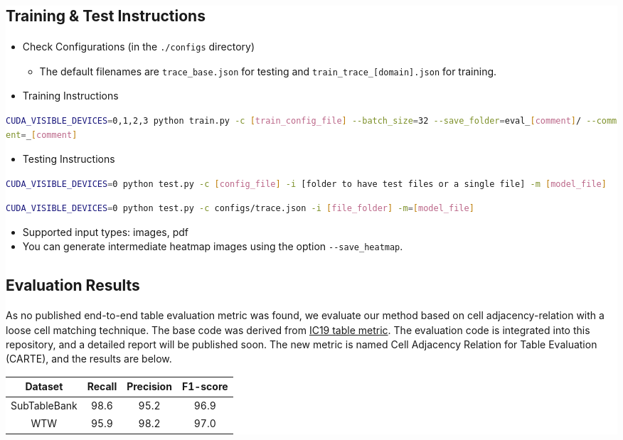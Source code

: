## Training & Test Instructions

* Check Configurations (in the `./configs` directory)
  - The default filenames are `trace_base.json` for testing and `train_trace_[domain].json` for training.

* Training Instructions
```bash
CUDA_VISIBLE_DEVICES=0,1,2,3 python train.py -c [train_config_file] --batch_size=32 --save_folder=eval_[comment]/ --comment=_[comment]
```

* Testing Instructions
```bash
CUDA_VISIBLE_DEVICES=0 python test.py -c [config_file] -i [folder to have test files or a single file] -m [model_file]
```

```bash
CUDA_VISIBLE_DEVICES=0 python test.py -c configs/trace.json -i [file_folder] -m=[model_file]
```

  - Supported input types: images, pdf
  - You can generate intermediate heatmap images using the option `--save_heatmap`.

## Evaluation Results

As no published end-to-end table evaluation metric was found, we evaluate our method based on cell adjacency-relation with a loose cell matching technique. The base code was derived from [IC19 table metric](https://github.com/cndplab-founder/ctdar_measurement_tool). The evaluation code is integrated into this repository, and a detailed report will be published soon. The new metric is named Cell Adjacency Relation for Table Evaluation (CARTE), and the results are below.

<table>
    <thead align="center">
        <tr>
            <th>Dataset</th>
            <th>Recall</th>
            <th>Precision</th>
            <th>F1-score</th>
        </tr>
    </thead>
    <tbody align="center">
        <tr>
           <td>SubTableBank</td>
           <td>98.6</td>
           <td>95.2</td>
           <td>96.9</td>
        </tr>
        <tr>
           <td>WTW</td>
           <td>95.9</td>
           <td>98.2</td>
           <td>97.0</td>
        </tr>
    </tbody>
</table>
